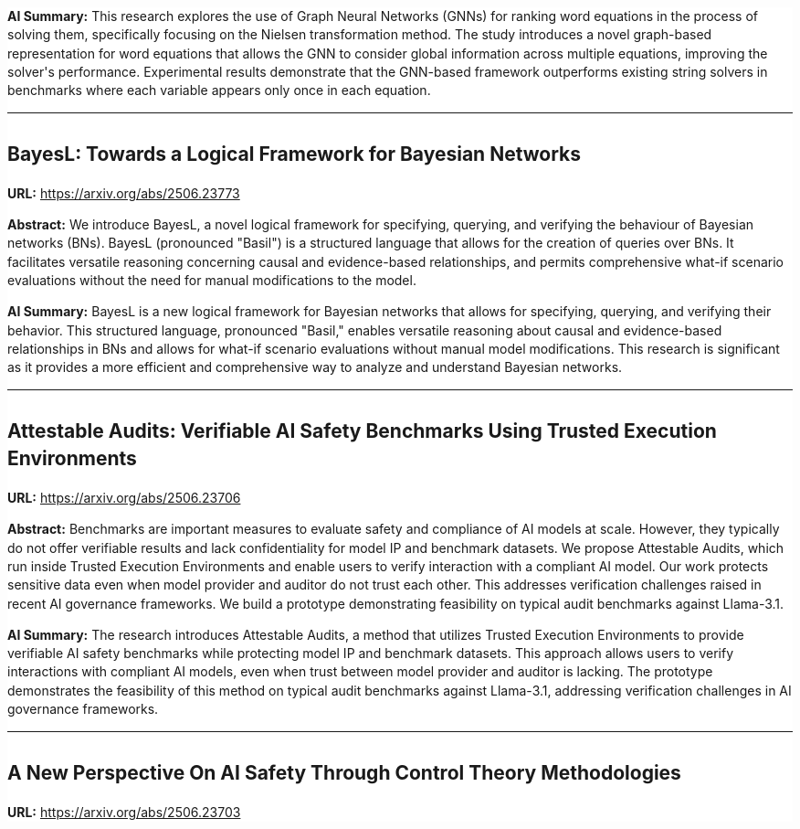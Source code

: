 **AI Summary:** This research explores the use of Graph Neural Networks (GNNs) for ranking word equations in the process of solving them, specifically focusing on the Nielsen transformation method. The study introduces a novel graph-based representation for word equations that allows the GNN to consider global information across multiple equations, improving the solver's performance. Experimental results demonstrate that the GNN-based framework outperforms existing string solvers in benchmarks where each variable appears only once in each equation.

---

## BayesL: Towards a Logical Framework for Bayesian Networks
**URL:** https://arxiv.org/abs/2506.23773

**Abstract:** We introduce BayesL, a novel logical framework for specifying, querying, and verifying the behaviour of Bayesian networks (BNs). BayesL (pronounced "Basil") is a structured language that allows for the creation of queries over BNs. It facilitates versatile reasoning concerning causal and evidence-based relationships, and permits comprehensive what-if scenario evaluations without the need for manual modifications to the model.

**AI Summary:** BayesL is a new logical framework for Bayesian networks that allows for specifying, querying, and verifying their behavior. This structured language, pronounced "Basil," enables versatile reasoning about causal and evidence-based relationships in BNs and allows for what-if scenario evaluations without manual model modifications. This research is significant as it provides a more efficient and comprehensive way to analyze and understand Bayesian networks.

---

## Attestable Audits: Verifiable AI Safety Benchmarks Using Trusted Execution Environments
**URL:** https://arxiv.org/abs/2506.23706

**Abstract:** Benchmarks are important measures to evaluate safety and compliance of AI models at scale. However, they typically do not offer verifiable results and lack confidentiality for model IP and benchmark datasets. We propose Attestable Audits, which run inside Trusted Execution Environments and enable users to verify interaction with a compliant AI model. Our work protects sensitive data even when model provider and auditor do not trust each other. This addresses verification challenges raised in recent AI governance frameworks. We build a prototype demonstrating feasibility on typical audit benchmarks against Llama-3.1.

**AI Summary:** The research introduces Attestable Audits, a method that utilizes Trusted Execution Environments to provide verifiable AI safety benchmarks while protecting model IP and benchmark datasets. This approach allows users to verify interactions with compliant AI models, even when trust between model provider and auditor is lacking. The prototype demonstrates the feasibility of this method on typical audit benchmarks against Llama-3.1, addressing verification challenges in AI governance frameworks.

---

## A New Perspective On AI Safety Through Control Theory Methodologies
**URL:** https://arxiv.org/abs/2506.23703
